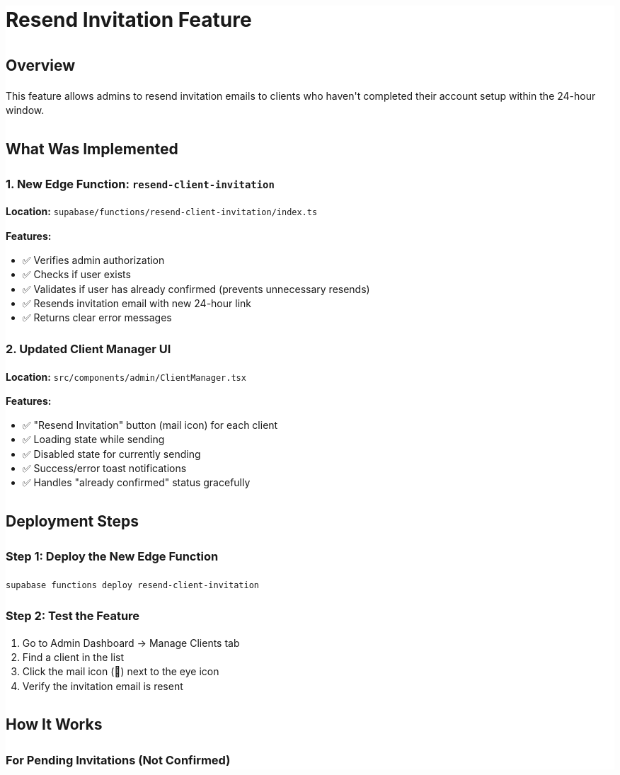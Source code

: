 # Resend Invitation Feature

## Overview

This feature allows admins to resend invitation emails to clients who haven't completed their account setup within the 24-hour window.

## What Was Implemented

### 1. New Edge Function: `resend-client-invitation`

**Location:** `supabase/functions/resend-client-invitation/index.ts`

**Features:**

- ✅ Verifies admin authorization
- ✅ Checks if user exists
- ✅ Validates if user has already confirmed (prevents unnecessary resends)
- ✅ Resends invitation email with new 24-hour link
- ✅ Returns clear error messages

### 2. Updated Client Manager UI

**Location:** `src/components/admin/ClientManager.tsx`

**Features:**

- ✅ "Resend Invitation" button (mail icon) for each client
- ✅ Loading state while sending
- ✅ Disabled state for currently sending
- ✅ Success/error toast notifications
- ✅ Handles "already confirmed" status gracefully

## Deployment Steps

### Step 1: Deploy the New Edge Function

```bash
supabase functions deploy resend-client-invitation
```

### Step 2: Test the Feature

1. Go to Admin Dashboard → Manage Clients tab
2. Find a client in the list
3. Click the mail icon (📧) next to the eye icon
4. Verify the invitation email is resent

## How It Works

### For Pending Invitations (Not Confirmed)
